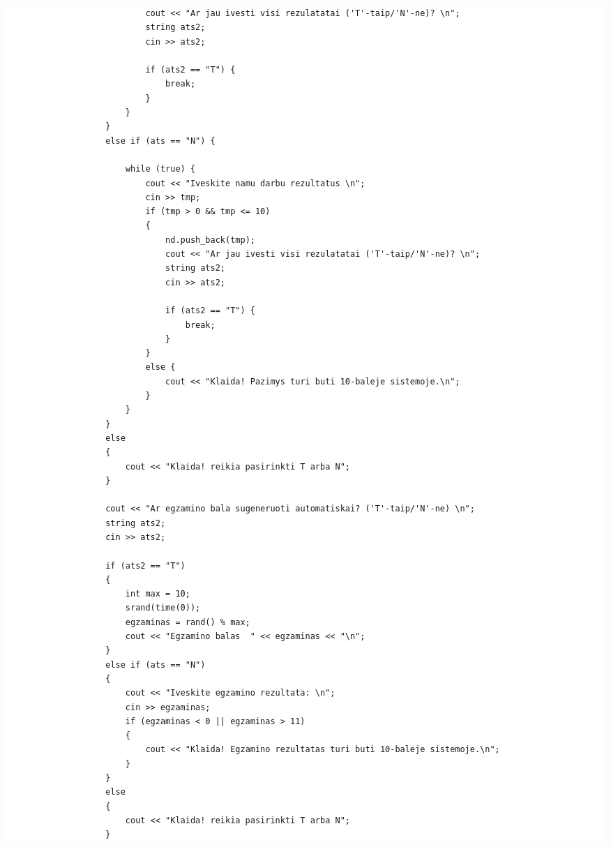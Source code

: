                                 cout << "Ar jau ivesti visi rezulatatai ('T'-taip/'N'-ne)? \n";
                                string ats2;
                                cin >> ats2;

                                if (ats2 == "T") {
                                    break;
                                }
                            }
                        }
                        else if (ats == "N") {

                            while (true) {
                                cout << "Iveskite namu darbu rezultatus \n";
                                cin >> tmp;
                                if (tmp > 0 && tmp <= 10)
                                {
                                    nd.push_back(tmp);
                                    cout << "Ar jau ivesti visi rezulatatai ('T'-taip/'N'-ne)? \n";
                                    string ats2;
                                    cin >> ats2;

                                    if (ats2 == "T") {
                                        break;
                                    }
                                }
                                else {
                                    cout << "Klaida! Pazimys turi buti 10-baleje sistemoje.\n";
                                }
                            }
                        }
                        else
                        {
                            cout << "Klaida! reikia pasirinkti T arba N";
                        }

                        cout << "Ar egzamino bala sugeneruoti automatiskai? ('T'-taip/'N'-ne) \n";
                        string ats2;
                        cin >> ats2;

                        if (ats2 == "T")
                        {
                            int max = 10;
                            srand(time(0));
                            egzaminas = rand() % max;
                            cout << "Egzamino balas  " << egzaminas << "\n";
                        }
                        else if (ats == "N")
                        {
                            cout << "Iveskite egzamino rezultata: \n";
                            cin >> egzaminas;
                            if (egzaminas < 0 || egzaminas > 11)
                            {
                                cout << "Klaida! Egzamino rezultatas turi buti 10-baleje sistemoje.\n";
                            }
                        }
                        else
                        {
                            cout << "Klaida! reikia pasirinkti T arba N";
                        }
